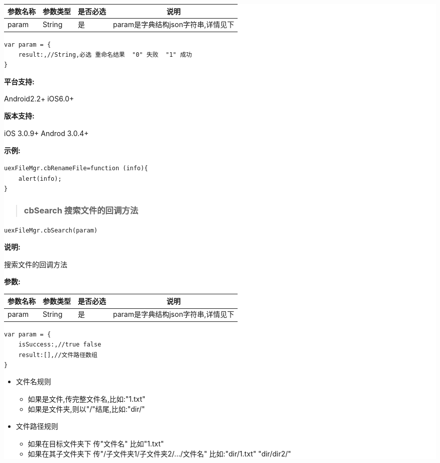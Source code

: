 |  参数名称 | 参数类型  | 是否必选  |  说明 |
| ----- | ----- | ----- | ----- |
| param| String| 是 | param是字典结构json字符串,详情见下 |

```
var param = {
	result:,//String,必选 重命名结果  "0" 失败  "1" 成功
}

```

**平台支持:**

Android2.2+
iOS6.0+

**版本支持:**

iOS 3.0.9+
Androd 3.0.4+

**示例:**

```
uexFileMgr.cbRenameFile=function (info){
	alert(info);
}
```

> ### cbSearch 搜索文件的回调方法

`uexFileMgr.cbSearch(param)`

**说明:**

搜索文件的回调方法

**参数:**

|  参数名称 | 参数类型  | 是否必选  |  说明 |
| ----- | ----- | ----- | ----- |
| param| String| 是 | param是字典结构json字符串,详情见下 |

```
var param = {
	isSuccess:,//true false
	result:[],//文件路径数组
}

```
* 文件名规则
	* 如果是文件,传完整文件名,比如:"1.txt"
	* 如果是文件夹,则以"/"结尾,比如:"dir/"

* 文件路径规则
	* 如果在目标文件夹下 传"文件名"  比如"1.txt"
	* 如果在其子文件夹下 传"/子文件夹1/子文件夹2/.../文件名"  比如:"dir/1.txt" "dir/dir2/"
